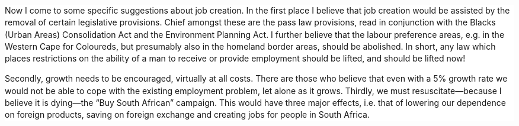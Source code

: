 <p>Now I come to some specific suggestions about job creation. In the first place I believe that job creation would be assisted by the removal of certain legislative provisions. Chief amongst these are the pass law provisions, read in conjunction with the Blacks (Urban Areas) Consolidation Act and the Environment Planning Act. I further believe that the labour preference areas, e.g. in the Western Cape for Coloureds, but presumably also in the homeland border areas, should be abolished. In short, any law which places restrictions on the ability of a man to receive or provide employment should be lifted, and should be lifted now!</p>

<p>Secondly, growth needs to be encouraged, virtually at all costs. There are those who believe that even with a 5&#x0025; growth rate we would not be able to cope with the existing employment problem, let alone as it grows. Thirdly, we must resuscitate&#x2014;because I believe it is dying&#x2014;the &#x201C;Buy South African&#x201D; campaign. This would have three major effects, i.e. that of lowering our dependence on foreign products, saving on foreign exchange and creating jobs for people in South Africa.</p>

